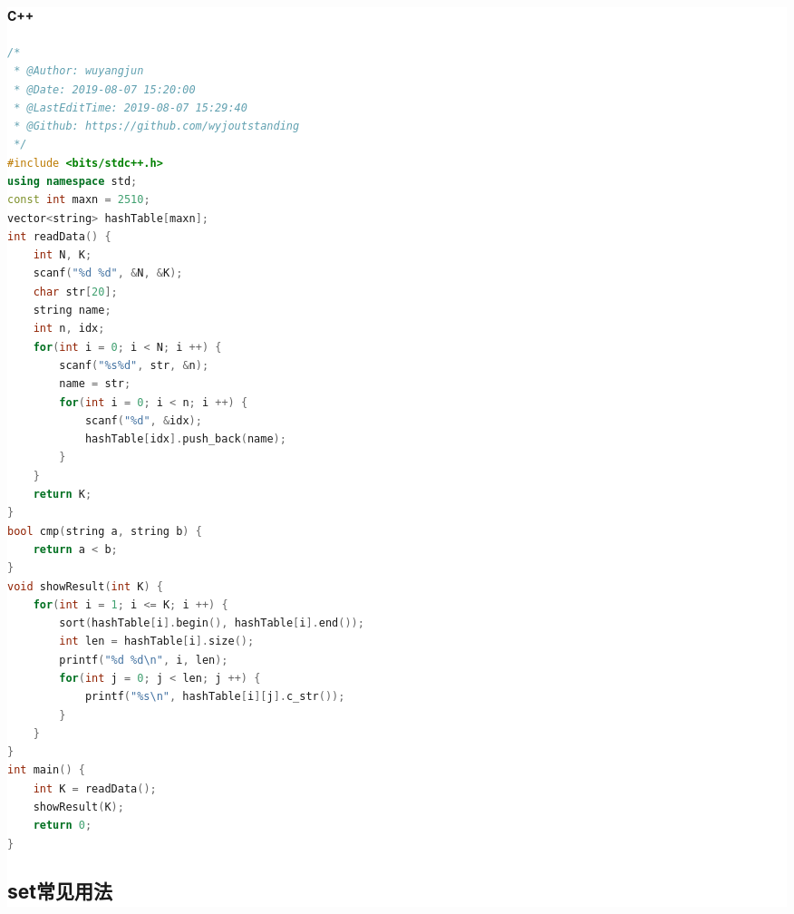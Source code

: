 #### C++

```c++
/*
 * @Author: wuyangjun
 * @Date: 2019-08-07 15:20:00
 * @LastEditTime: 2019-08-07 15:29:40
 * @Github: https://github.com/wyjoutstanding
 */
#include <bits/stdc++.h>
using namespace std;
const int maxn = 2510;
vector<string> hashTable[maxn];
int readData() {
    int N, K;
    scanf("%d %d", &N, &K);
    char str[20];
    string name;
    int n, idx;
    for(int i = 0; i < N; i ++) {
        scanf("%s%d", str, &n);
        name = str;
        for(int i = 0; i < n; i ++) {
            scanf("%d", &idx);
            hashTable[idx].push_back(name);
        }
    }
    return K;
}
bool cmp(string a, string b) {
    return a < b;
}
void showResult(int K) {
    for(int i = 1; i <= K; i ++) {
        sort(hashTable[i].begin(), hashTable[i].end());
        int len = hashTable[i].size();
        printf("%d %d\n", i, len);
        for(int j = 0; j < len; j ++) {
            printf("%s\n", hashTable[i][j].c_str());
        }
    }
}
int main() {
    int K = readData();
    showResult(K);
    return 0;
}
```



## set常见用法
